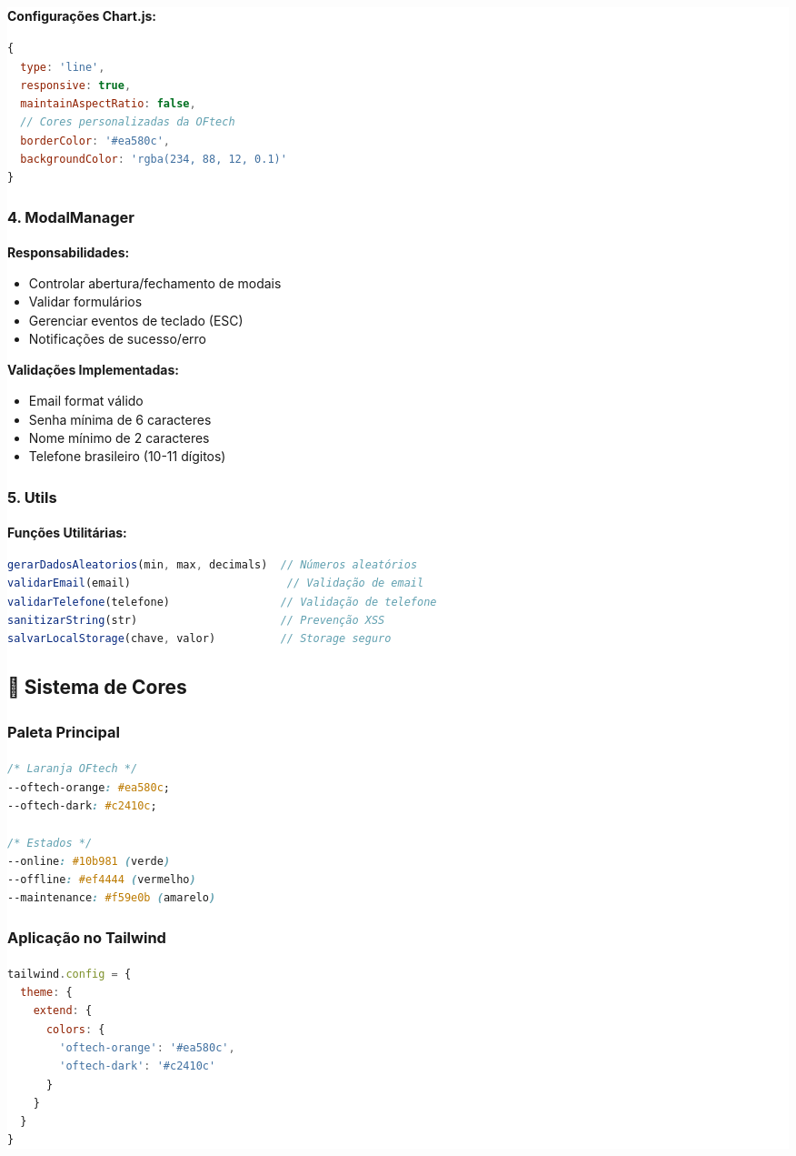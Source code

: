 **Configurações Chart.js:**
```javascript
{
  type: 'line',
  responsive: true,
  maintainAspectRatio: false,
  // Cores personalizadas da OFtech
  borderColor: '#ea580c',
  backgroundColor: 'rgba(234, 88, 12, 0.1)'
}
```

### 4. ModalManager
**Responsabilidades:**
- Controlar abertura/fechamento de modais
- Validar formulários
- Gerenciar eventos de teclado (ESC)
- Notificações de sucesso/erro

**Validações Implementadas:**
- Email format válido
- Senha mínima de 6 caracteres
- Nome mínimo de 2 caracteres
- Telefone brasileiro (10-11 dígitos)

### 5. Utils
**Funções Utilitárias:**
```javascript
gerarDadosAleatorios(min, max, decimals)  // Números aleatórios
validarEmail(email)                        // Validação de email
validarTelefone(telefone)                 // Validação de telefone
sanitizarString(str)                      // Prevenção XSS
salvarLocalStorage(chave, valor)          // Storage seguro
```

## 🎨 Sistema de Cores

### Paleta Principal
```css
/* Laranja OFtech */
--oftech-orange: #ea580c;
--oftech-dark: #c2410c;

/* Estados */
--online: #10b981 (verde)
--offline: #ef4444 (vermelho)
--maintenance: #f59e0b (amarelo)
```

### Aplicação no Tailwind
```javascript
tailwind.config = {
  theme: {
    extend: {
      colors: {
        'oftech-orange': '#ea580c',
        'oftech-dark': '#c2410c'
      }
    }
  }
}
```
